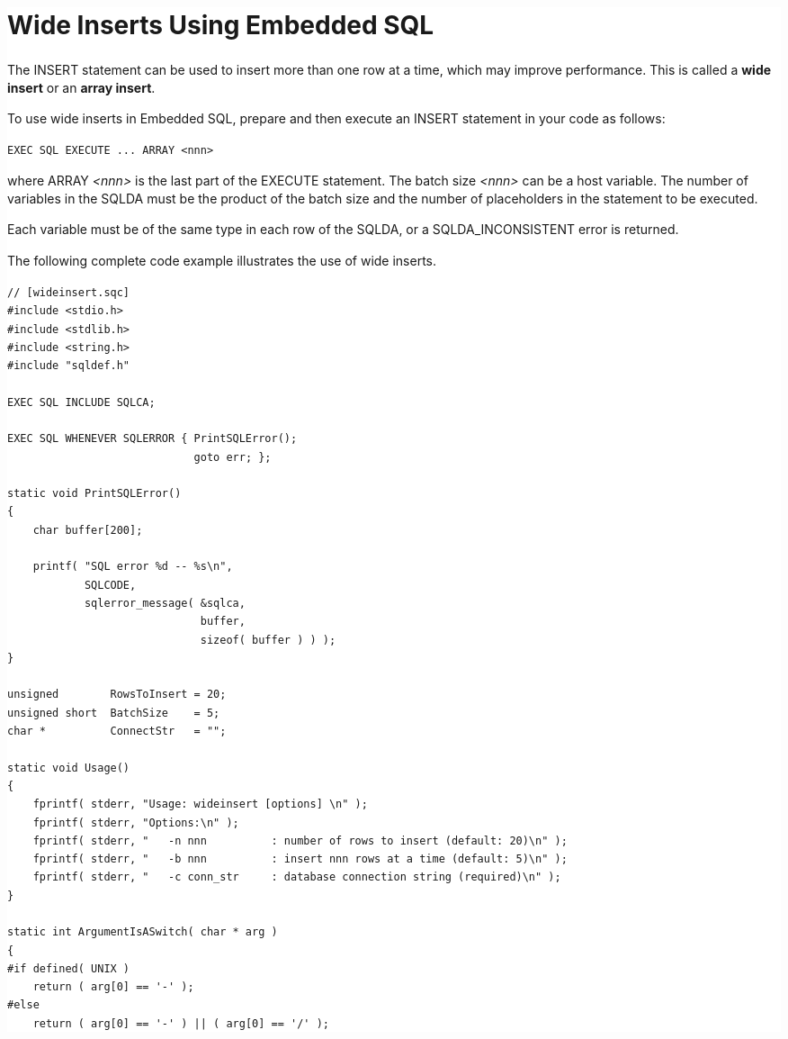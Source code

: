 

# Wide Inserts Using Embedded SQL

The INSERT statement can be used to insert more than one row at a time, which may improve performance. This is called a **wide insert** or an **array insert**.

To use wide inserts in Embedded SQL, prepare and then execute an INSERT statement in your code as follows:

```
EXEC SQL EXECUTE ... ARRAY <nnn>
```

where ARRAY *<nnn\>* is the last part of the EXECUTE statement. The batch size *<nnn\>* can be a host variable. The number of variables in the SQLDA must be the product of the batch size and the number of placeholders in the statement to be executed.

Each variable must be of the same type in each row of the SQLDA, or a SQLDA\_INCONSISTENT error is returned.



The following complete code example illustrates the use of wide inserts.

```
// [wideinsert.sqc]
#include <stdio.h>
#include <stdlib.h>
#include <string.h>
#include "sqldef.h"

EXEC SQL INCLUDE SQLCA;

EXEC SQL WHENEVER SQLERROR { PrintSQLError();
                             goto err; };

static void PrintSQLError()
{
    char buffer[200];

    printf( "SQL error %d -- %s\n",
            SQLCODE,
            sqlerror_message( &sqlca,
                              buffer,
                              sizeof( buffer ) ) );
}

unsigned        RowsToInsert = 20;
unsigned short  BatchSize    = 5;
char *          ConnectStr   = "";

static void Usage()
{
    fprintf( stderr, "Usage: wideinsert [options] \n" );
    fprintf( stderr, "Options:\n" );
    fprintf( stderr, "   -n nnn          : number of rows to insert (default: 20)\n" );
    fprintf( stderr, "   -b nnn          : insert nnn rows at a time (default: 5)\n" );
    fprintf( stderr, "   -c conn_str     : database connection string (required)\n" );
}

static int ArgumentIsASwitch( char * arg )
{
#if defined( UNIX )
    return ( arg[0] == '-' );
#else
    return ( arg[0] == '-' ) || ( arg[0] == '/' );
```